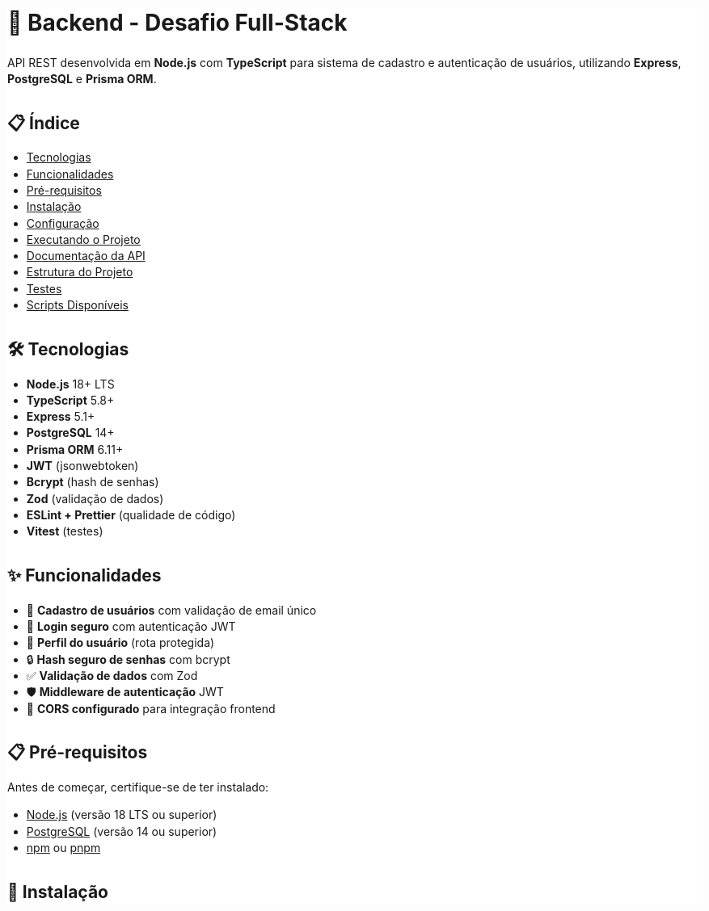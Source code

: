 # 🚀 Backend - Desafio Full-Stack

API REST desenvolvida em **Node.js** com **TypeScript** para sistema de cadastro e autenticação de usuários, utilizando **Express**, **PostgreSQL** e **Prisma ORM**.

## 📋 Índice

- [Tecnologias](#-tecnologias)
- [Funcionalidades](#-funcionalidades)
- [Pré-requisitos](#-pré-requisitos)
- [Instalação](#-instalação)
- [Configuração](#-configuração)
- [Executando o Projeto](#-executando-o-projeto)
- [Documentação da API](#-documentação-da-api)
- [Estrutura do Projeto](#-estrutura-do-projeto)
- [Testes](#-testes)
- [Scripts Disponíveis](#-scripts-disponíveis)

## 🛠 Tecnologias

- **Node.js** 18+ LTS
- **TypeScript** 5.8+
- **Express** 5.1+
- **PostgreSQL** 14+
- **Prisma ORM** 6.11+
- **JWT** (jsonwebtoken)
- **Bcrypt** (hash de senhas)
- **Zod** (validação de dados)
- **ESLint + Prettier** (qualidade de código)
- **Vitest** (testes)

## ✨ Funcionalidades

- 📝 **Cadastro de usuários** com validação de email único
- 🔐 **Login seguro** com autenticação JWT
- 👤 **Perfil do usuário** (rota protegida)
- 🔒 **Hash seguro de senhas** com bcrypt
- ✅ **Validação de dados** com Zod
- 🛡️ **Middleware de autenticação** JWT
- 🚪 **CORS configurado** para integração frontend

## 📋 Pré-requisitos

Antes de começar, certifique-se de ter instalado:

- [Node.js](https://nodejs.org/) (versão 18 LTS ou superior)
- [PostgreSQL](https://www.postgresql.org/) (versão 14 ou superior)
- [npm](https://www.npmjs.com/) ou [pnpm](https://pnpm.io/)

## 🚀 Instalação
